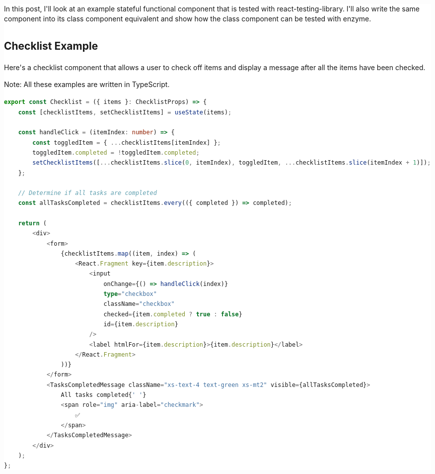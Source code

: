 In this post, I'll look at an example stateful functional component that is tested with react-testing-library. I'll also write the same component into its class component equivalent and show how the class component can be tested with enzyme.

## Checklist Example

Here's a checklist component that allows a user to check off items and display a message after all the items have been checked.

<Quote>Note: All these examples are written in TypeScript.</Quote>

```ts
export const Checklist = ({ items }: ChecklistProps) => {
    const [checklistItems, setChecklistItems] = useState(items);

    const handleClick = (itemIndex: number) => {
        const toggledItem = { ...checklistItems[itemIndex] };
        toggledItem.completed = !toggledItem.completed;
        setChecklistItems([...checklistItems.slice(0, itemIndex), toggledItem, ...checklistItems.slice(itemIndex + 1)]);
    };

    // Determine if all tasks are completed
    const allTasksCompleted = checklistItems.every(({ completed }) => completed);

    return (
        <div>
            <form>
                {checklistItems.map((item, index) => (
                    <React.Fragment key={item.description}>
                        <input
                            onChange={() => handleClick(index)}
                            type="checkbox"
                            className="checkbox"
                            checked={item.completed ? true : false}
                            id={item.description}
                        />
                        <label htmlFor={item.description}>{item.description}</label>
                    </React.Fragment>
                ))}
            </form>
            <TasksCompletedMessage className="xs-text-4 text-green xs-mt2" visible={allTasksCompleted}>
                All tasks completed{' '}
                <span role="img" aria-label="checkmark">
                    ✅
                </span>
            </TasksCompletedMessage>
        </div>
    );
};
```
